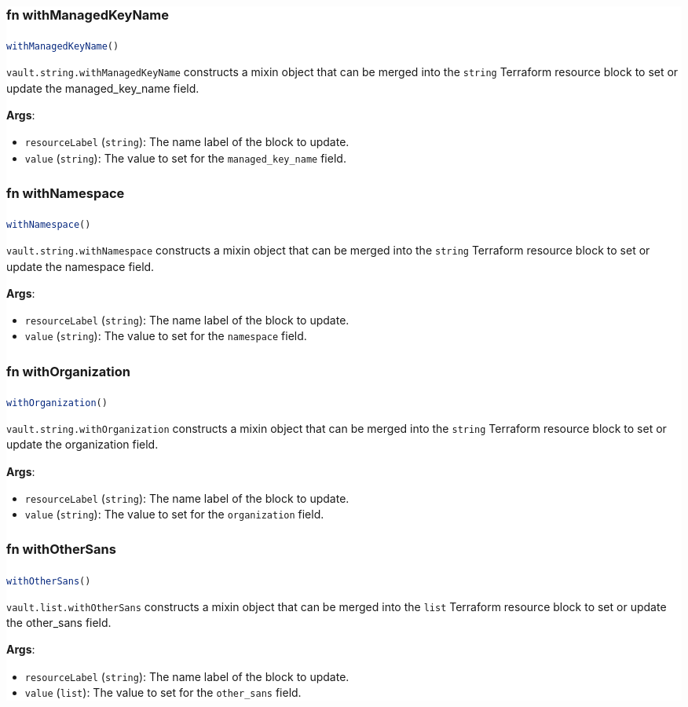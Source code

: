 
### fn withManagedKeyName

```ts
withManagedKeyName()
```

`vault.string.withManagedKeyName` constructs a mixin object that can be merged into the `string`
Terraform resource block to set or update the managed_key_name field.



**Args**:
  - `resourceLabel` (`string`): The name label of the block to update.
  - `value` (`string`): The value to set for the `managed_key_name` field.


### fn withNamespace

```ts
withNamespace()
```

`vault.string.withNamespace` constructs a mixin object that can be merged into the `string`
Terraform resource block to set or update the namespace field.



**Args**:
  - `resourceLabel` (`string`): The name label of the block to update.
  - `value` (`string`): The value to set for the `namespace` field.


### fn withOrganization

```ts
withOrganization()
```

`vault.string.withOrganization` constructs a mixin object that can be merged into the `string`
Terraform resource block to set or update the organization field.



**Args**:
  - `resourceLabel` (`string`): The name label of the block to update.
  - `value` (`string`): The value to set for the `organization` field.


### fn withOtherSans

```ts
withOtherSans()
```

`vault.list.withOtherSans` constructs a mixin object that can be merged into the `list`
Terraform resource block to set or update the other_sans field.



**Args**:
  - `resourceLabel` (`string`): The name label of the block to update.
  - `value` (`list`): The value to set for the `other_sans` field.
